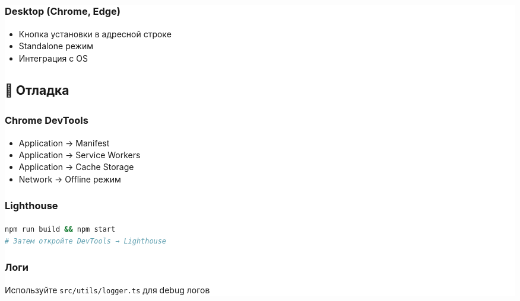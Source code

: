 ### Desktop (Chrome, Edge)
- Кнопка установки в адресной строке
- Standalone режим
- Интеграция с OS

## 🐛 Отладка

### Chrome DevTools
- Application → Manifest
- Application → Service Workers
- Application → Cache Storage
- Network → Offline режим

### Lighthouse
```bash
npm run build && npm start
# Затем откройте DevTools → Lighthouse
```

### Логи
Используйте `src/utils/logger.ts` для debug логов


